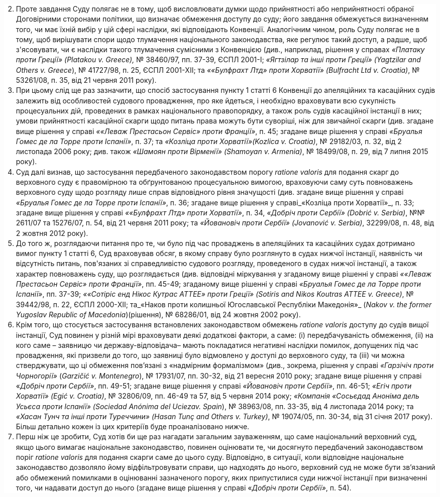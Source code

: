 2. Проте завдання Суду полягає не в тому, щоб висловлювати думки щодо прийнятності або неприйнятності обраної Договірними сторонами політики, що визначає обмеження доступу до суду; його завдання обмежується визначенням того, чи має їхній вибір у цій сфері наслідки, які відповідають Конвенції. Аналогічним чином, роль Суду полягає не в тому, щоб вирішувати спори щодо тлумачення національного законодавства, яке регулює такий доступ, а радше, щоб з'ясовувати, чи є наслідки такого тлумачення сумісними з Конвенцією \(див., наприклад, рішення у справах _«Платаку проти Греції» \(Platakou v. Greece\),_ № 38460/97, пп. 37-39, ЄСПЛ 2001-I; _«Ягтзілар та інші проти Греції» \(Yagtzilar and Others v. Greece_\), № 41727/98, п. 25, ЄСПЛ 2001-XII; та _««Булфрахт Лтд» проти Хорватії» \(Bulfracht Ltd v. Croatia\)_, № 53261/08, п. 35, від 21 червня 2011 року\).
3. При цьому слід ще раз зазначити, що спосіб застосування пункту 1 статті 6 Конвенції до апеляційних та касаційних судів залежить від особливостей судового провадження, про яке йдеться, і необхідно враховувати всю сукупність процесуальних дій, проведених в рамках національного правопорядку, а також роль судів касаційної інстанції в них; умови прийнятності касаційної скарги щодо питань права можуть бути суворіші, ніж для звичайної скарги \(див. згадане вище рішення у справі _««Леваж Престасьон Сервіс» проти Франції»_, п. 45; згадане вище рішення у справі _«Бруалья Гомес де ла Торре проти Іспанії»_, п. 37; та _«Козліца проти Хорватії»\(Kozlica v. Croatia\)_, № 29182/03, п. 32, від 2 листопада 2006 року; див. також _«Шамоян проти Вірменії» \(Shamoyan v. Armenia\)_, № 18499/08, п. 29, від 7 липня 2015 року\).
4. Суд далі визнав, що застосування передбаченого законодавством порогу _ratione valoris_ для подання скарг до верховного суду є правомірною та обґрунтованою процесуальною вимогою, враховуючи саму суть повноважень верховного суду щодо розгляду лише справ відповідного рівня значущості \(див. згадане вище рішення у справі _«Бруалья Гомес де ла Торре проти Іспанії»_, п. 36; згадане вище рішення у справі_«Козліца проти Хорватії»_, п. 33; згадане вище рішення у справі _««Булфрахт Лтд» проти Хорватії»_, п. 34, _«Добріч проти Сербії» \(Dobrić v. Serbia\)_, №№ 2611/07 та 15276/07, п. 54, від 21 червня 2011 року; та _«Йовановіч проти Сербії» \(Jovanović v. Serbia\)_, 32299/08, п. 48, від 2 жовтня 2012 року\).
5. До того ж, розглядаючи питання про те, чи було під час проваджень в апеляційних та касаційних судах дотримано вимог пункту 1 статті 6, Суд враховував обсяг, в якому справу було розглянуто в судах нижчої інстанції, наявність чи відсутність питань, пов'язаних зі справедливістю судового розгляду, проведеного в судах нижчої інстанції, а також характер повноважень суду, що розглядається \(див. відповідні міркування у згаданому вище рішенні у справі _««Леваж Престасьон Сервіс» проти Франції»_, пп. 45-49; згаданому вище рішенні у справі _«Бруалья Гомес де ла Торре проти Іспанії»_, пп. 37-39; _««Сотіріс енд Нікос Кутрас АТТЕЕ» проти Греції» \(Sotiris and Nikos Koutras ATTEE v. Greece\)_, № 39442/98, п. 22, ЄСПЛ 2000-XII; та_«Наков проти колишньої Югославської Республіки Македонія»_ \(_Nakov v. the former Yugoslav Republic of Macedonia_\)\(рішення\), № 68286/01, від 24 жовтня 2002 року\).
6. Крім того, що стосується застосування встановлених законодавством обмежень _ratione valoris_ доступу до судів вищої інстанції, Суд повинен у різній мірі враховувати деякі додаткові фактори, а саме: \(i\) передбачуваність обмеження, \(ii\) на кого саме – заявницю чи державу-відповідача– мають покладатися негативні наслідки помилок, допущених під час провадження, які призвели до того, що заявниці було відмовлено у доступі до верховного суду, та \(iii\) чи можна стверджувати, що ці обмеження пов’язані з «надмірним формалізмом»  \(див., зокрема, рішення у справі _«Гарзічіч проти Чорногорії»_ \(_Garzičić v. Montenegro_\), № 17931/07, пп. 30-32, від 21 вересня 2010 року; згадане вище рішення  у справі «_Добріч проти Сербії»_, пп. 49-51; згадане вище рішення у справі _«Йовановіч проти Сербії»_, пп. 46-51; _«Егіч проти Хорватії» \(Egić v. Croatia\)_, № 32806/09, пп. 46-49 та 57, від 5 червня  2014 року; _«Компанія «Сосьєдад Аноніма дель Усьєса проти Іспанії» \(Sociedad Anónima del Uciezav. Spain_\), № 38963/08, пп. 33-35, від 4 листопада 2014 року; та _«Хасан Тунч та інші проти Туреччини» \(Hasan Tunç and Others v. Turkey\)_, № 19074/05, пп. 30-34, від 31 січня 2017 року\). Більш детально кожен із цих критеріїв буде проаналізовано нижче.
7. Перш ніж це зробити, Суд хотів би ще раз нагадати загальним зауваженням, що саме національний верховний суд, якщо цього вимагає національне законодавство, повинен оцінювати те, чи досягнуто передбачений законодавством поріг _ratione valoris_  для подання скарги саме до цього суду. Відповідно, в ситуації, коли відповідне національне законодавство дозволяло йому відфільтровувати справи, що надходять до нього, верховний суд не може бути зв’язаний або обмежений помилками в оцінюванні зазначеного порогу, яких припустилися суди нижчої інстанції при визначенні того, чи надавати доступ до нього \(згадане вище рішення у справі «_Добріч проти Сербії»_, п. 54\).

